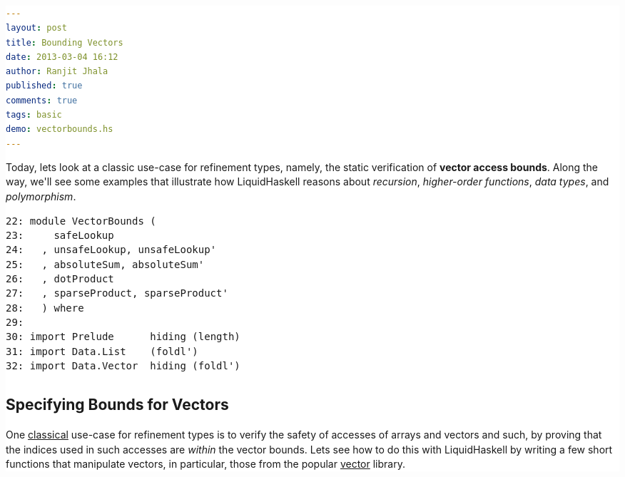 ```yaml
---
layout: post
title: Bounding Vectors
date: 2013-03-04 16:12
author: Ranjit Jhala
published: true 
comments: true
tags: basic
demo: vectorbounds.hs
---
```


Today, lets look at a classic use-case for refinement types, namely, 
the static verification of **vector access bounds**. Along the way, 
we'll see some examples that illustrate how LiquidHaskell reasons 
about *recursion*, *higher-order functions*, *data types*, and 
*polymorphism*.




<pre><span class=hs-linenum>22: </span><span class='hs-keyword'>module</span> <span class='hs-conid'>VectorBounds</span> <span class='hs-layout'>(</span>
<span class=hs-linenum>23: </span>    <span class='hs-varid'>safeLookup</span> 
<span class=hs-linenum>24: </span>  <span class='hs-layout'>,</span> <span class='hs-varid'>unsafeLookup</span><span class='hs-layout'>,</span> <span class='hs-varid'>unsafeLookup'</span>
<span class=hs-linenum>25: </span>  <span class='hs-layout'>,</span> <span class='hs-varid'>absoluteSum</span><span class='hs-layout'>,</span> <span class='hs-varid'>absoluteSum'</span>
<span class=hs-linenum>26: </span>  <span class='hs-layout'>,</span> <span class='hs-varid'>dotProduct</span>
<span class=hs-linenum>27: </span>  <span class='hs-layout'>,</span> <span class='hs-varid'>sparseProduct</span><span class='hs-layout'>,</span> <span class='hs-varid'>sparseProduct'</span>
<span class=hs-linenum>28: </span>  <span class='hs-layout'>)</span> <span class='hs-keyword'>where</span>
<span class=hs-linenum>29: </span>
<span class=hs-linenum>30: </span><span class='hs-keyword'>import</span> <span class='hs-conid'>Prelude</span>      <span class='hs-varid'>hiding</span> <span class='hs-layout'>(</span><span class='hs-varid'>length</span><span class='hs-layout'>)</span>
<span class=hs-linenum>31: </span><span class='hs-keyword'>import</span> <span class='hs-conid'>Data</span><span class='hs-varop'>.</span><span class='hs-conid'>List</span>    <span class='hs-layout'>(</span><span class='hs-varid'>foldl'</span><span class='hs-layout'>)</span>
<span class=hs-linenum>32: </span><span class='hs-keyword'>import</span> <span class='hs-conid'>Data</span><span class='hs-varop'>.</span><span class='hs-conid'>Vector</span>  <span class='hs-varid'>hiding</span> <span class='hs-layout'>(</span><span class='hs-varid'>foldl'</span><span class='hs-layout'>)</span> 
</pre>

Specifying Bounds for Vectors
-----------------------------

One [classical][dmlarray] use-case for refinement types is to verify
the safety of accesses of arrays and vectors and such, by proving that
the indices used in such accesses are *within* the vector bounds. 
Lets see how to do this with LiquidHaskell by writing a few short
functions that manipulate vectors, in particular, those from the 
popular [vector][vec] library. 


[smog_alado]: http://www.reddit.com/user/smog_alado
[vecspec]:  https://github.com/ucsd-progsys/liquidhaskell/blob/master/include/Data/Vector.spec
[vec]:      http://hackage.haskell.org/package/vector
[dml]:      http://www.cs.bu.edu/~hwxi/DML/DML.html
[agdavec]:  http://code.haskell.org/Agda/examples/Vec.agda
[ref101]:   /blog/2013/01/01/refinement-types-101.lhs/ 
[ref102]:   /blog/2013/01/27/refinements-101-reax.lhs/ 
[foldl]:    http://hackage.haskell.org/packages/archive/base/latest/doc/html/src/Data-List.html
[listtail]: /blog/2013/01/31/safely-catching-a-list-by-its-tail.lhs/
[dmlarray]: http://www.cs.bu.edu/~hwxi/academic/papers/pldi98.pdf